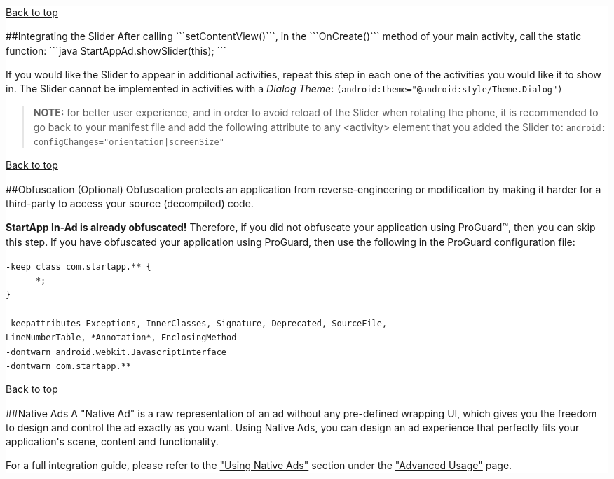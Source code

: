 [Back to top](#top)

<a name="step8" />
##Integrating the Slider
After calling ```setContentView()```, in the ```OnCreate()``` method of your main activity, call the static function:
```java
StartAppAd.showSlider(this);
```

If you would like the Slider to appear in additional activities, repeat this step in each one of the activities you would like it to show in. The Slider cannot be implemented in activities with a _Dialog Theme_: ```(android:theme="@android:style/Theme.Dialog")```

> **NOTE:**
> for better user experience, and in order to avoid reload of the Slider when rotating the phone, it is recommended to go back to your manifest file and add the following attribute to any \<activity\> element that you added the Slider to:  ```android:configChanges="orientation|screenSize"```

[Back to top](#top)

<a name="step9" />
##Obfuscation (Optional)
Obfuscation protects an application from reverse-engineering or modification by making it harder for a third-party to access your source (decompiled) code.

**StartApp In-Ad is already obfuscated!** Therefore, if you did not obfuscate your application using ProGuard™, then you can skip this step. If you have obfuscated your application using ProGuard, then use the following in the ProGuard configuration file:
```
-keep class com.startapp.** {
      *;
}

-keepattributes Exceptions, InnerClasses, Signature, Deprecated, SourceFile,
LineNumberTable, *Annotation*, EnclosingMethod
-dontwarn android.webkit.JavascriptInterface
-dontwarn com.startapp.**
```

[Back to top](#top)

<a name="Native" />
##Native Ads
A "Native Ad" is a raw representation of an ad without any pre-defined wrapping UI, which gives you the freedom to design and control the ad exactly as you want. Using Native Ads, you can design an ad experience that perfectly fits your application's scene, content and functionality.

For a full integration guide, please refer to the ["Using Native Ads"](android-advanced-usage#using-native-ads) section under the ["Advanced Usage"](android-advanced-usage#using-native-ads) page.
